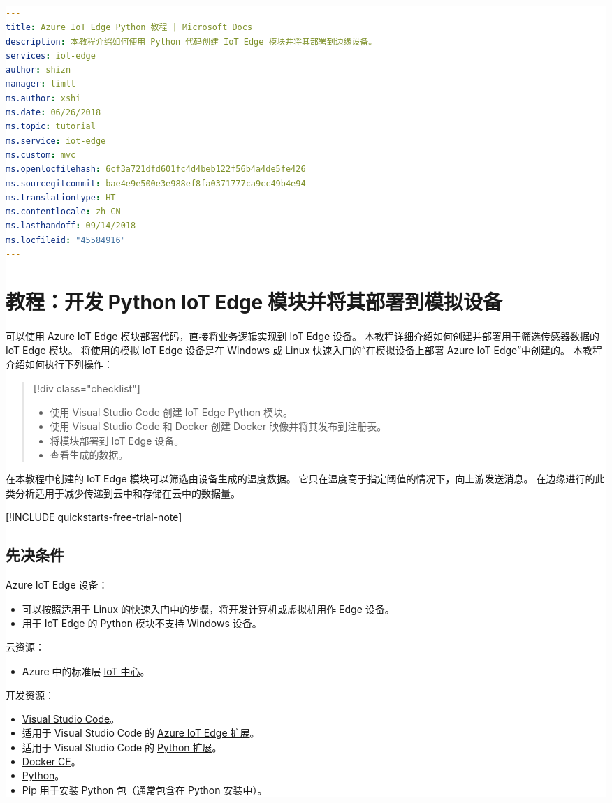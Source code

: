 ```yaml
---
title: Azure IoT Edge Python 教程 | Microsoft Docs
description: 本教程介绍如何使用 Python 代码创建 IoT Edge 模块并将其部署到边缘设备。
services: iot-edge
author: shizn
manager: timlt
ms.author: xshi
ms.date: 06/26/2018
ms.topic: tutorial
ms.service: iot-edge
ms.custom: mvc
ms.openlocfilehash: 6cf3a721dfd601fc4d4beb122f56b4a4de5fe426
ms.sourcegitcommit: bae4e9e500e3e988ef8fa0371777ca9cc49b4e94
ms.translationtype: HT
ms.contentlocale: zh-CN
ms.lasthandoff: 09/14/2018
ms.locfileid: "45584916"
---
```

# <a name="tutorial-develop-and-deploy-a-python-iot-edge-module-to-your-simulated-device"></a>教程：开发 Python IoT Edge 模块并将其部署到模拟设备

可以使用 Azure IoT Edge 模块部署代码，直接将业务逻辑实现到 IoT Edge 设备。 本教程详细介绍如何创建并部署用于筛选传感器数据的 IoT Edge 模块。 将使用的模拟 IoT Edge 设备是在 [Windows][lnk-quickstart-win] 或 [Linux][lnk-quickstart-lin] 快速入门的“在模拟设备上部署 Azure IoT Edge”中创建的。 本教程介绍如何执行下列操作：    

> [!div class="checklist"]
> * 使用 Visual Studio Code 创建 IoT Edge Python 模块。
> * 使用 Visual Studio Code 和 Docker 创建 Docker 映像并将其发布到注册表。
> * 将模块部署到 IoT Edge 设备。
> * 查看生成的数据。


在本教程中创建的 IoT Edge 模块可以筛选由设备生成的温度数据。 它只在温度高于指定阈值的情况下，向上游发送消息。 在边缘进行的此类分析适用于减少传递到云中和存储在云中的数据量。 

[!INCLUDE [quickstarts-free-trial-note](../../includes/quickstarts-free-trial-note.md)]


## <a name="prerequisites"></a>先决条件

Azure IoT Edge 设备：

* 可以按照适用于 [Linux](quickstart-linux.md) 的快速入门中的步骤，将开发计算机或虚拟机用作 Edge 设备。
* 用于 IoT Edge 的 Python 模块不支持 Windows 设备。

云资源：

* Azure 中的标准层 [IoT 中心](../iot-hub/iot-hub-create-through-portal.md)。 

开发资源：

* [Visual Studio Code](https://code.visualstudio.com/)。 
* 适用于 Visual Studio Code 的 [Azure IoT Edge 扩展](https://marketplace.visualstudio.com/items?itemName=vsciot-vscode.azure-iot-edge)。
* 适用于 Visual Studio Code 的 [Python 扩展](https://marketplace.visualstudio.com/items?itemName=ms-python.python)。 
* [Docker CE](https://docs.docker.com/engine/installation/)。 
* [Python](https://www.python.org/downloads/)。
* [Pip](https://pip.pypa.io/en/stable/installing/#installation) 用于安装 Python 包（通常包含在 Python 安装中）。


[lnk-quickstart-win]: quickstart.md
[lnk-quickstart-lin]: quickstart-linux.md
[1]: ./media/tutorial-csharp-module/programcs.png
[2]: ./media/tutorial-csharp-module/build-module.png
[3]: ./media/tutorial-csharp-module/docker-os.png